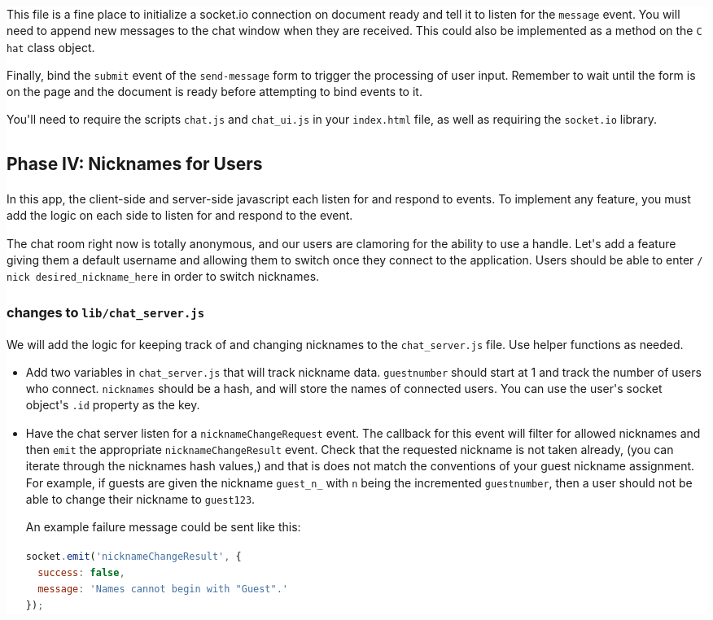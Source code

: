 This file is a fine place to initialize a socket.io connection on
document ready and tell it to listen for the `message` event.  You
will need to append new messages to the chat window when they are
received.  This could also be implemented as a method on the `Chat`
class object.

Finally, bind the `submit` event of the `send-message` form to trigger
the processing of user input.  Remember to wait until the form is on
the page and the document is ready before attempting to bind events to it.

You'll need to require the scripts `chat.js` and `chat_ui.js` in your
`index.html` file, as well as requiring the `socket.io` library.

[escaping-with-jquery]: http://jsfiddle.net/b6PW2/


## Phase IV: Nicknames for Users

In this app, the client-side and server-side javascript each listen
for and respond to events.  To implement any feature, you must add the
logic on each side to listen for and respond to the event.

The chat room right now is totally anonymous, and our users are
clamoring for the ability to use a handle.  Let's add a feature giving
them a default username and allowing them to switch once they connect
to the application.  Users should be able to enter `/nick
desired_nickname_here` in order to switch nicknames.

### changes to `lib/chat_server.js`

We will add the logic for keeping track of and changing nicknames to
the `chat_server.js` file.  Use helper functions as needed.

* Add two variables in `chat_server.js` that will track nickname data.
  `guestnumber` should start at 1 and track the number of users who
  connect.  `nicknames` should be a hash, and will store the names of
  connected users. You can use the user's socket object's `.id`
  property as the key.

* Have the chat server listen for a `nicknameChangeRequest` event.
  The callback for this event will filter for allowed nicknames and
  then `emit` the appropriate `nicknameChangeResult` event.  Check
  that the requested nickname is not taken already, (you can iterate
  through the nicknames hash values,) and that is does not match the
  conventions of your guest nickname assignment. For example, if
  guests are given the nickname `guest_n_` with `n` being the
  incremented `guestnumber`, then a user should not be able to change
  their nickname to `guest123`.

  An example failure message could be sent like
  this:

  ```javascript
  socket.emit('nicknameChangeResult', {
    success: false,
    message: 'Names cannot begin with "Guest".'
  });
  ```


[gitignore]: http://www.sujee.net/tech/articles/gitignore/
[package_json]: https://www.npmjs.org/doc/files/package.json.html
[node-static]: https://github.com/cloudhead/node-static
[node-js-synopsis]: http://nodejs.org/api/synopsis.html
[socket-io-docs]: http://socket.io/docs/
[socket-io-rooms-docs]: http://socket.io/docs/rooms-and-namespaces/#rooms
[ngrok]: https://ngrok.com